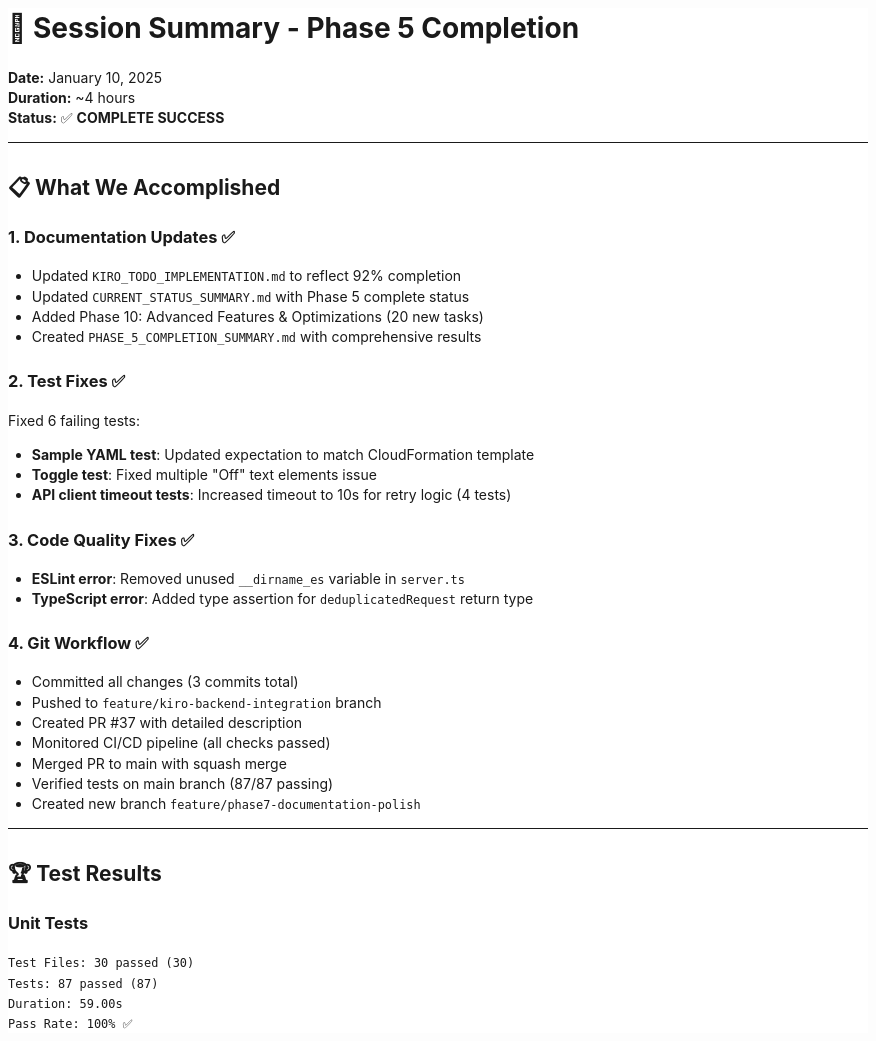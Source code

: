 # 🎯 Session Summary - Phase 5 Completion

**Date:** January 10, 2025  
**Duration:** ~4 hours  
**Status:** ✅ **COMPLETE SUCCESS**

---

## 📋 **What We Accomplished**

### 1. **Documentation Updates** ✅

- Updated `KIRO_TODO_IMPLEMENTATION.md` to reflect 92% completion
- Updated `CURRENT_STATUS_SUMMARY.md` with Phase 5 complete status
- Added Phase 10: Advanced Features & Optimizations (20 new tasks)
- Created `PHASE_5_COMPLETION_SUMMARY.md` with comprehensive results

### 2. **Test Fixes** ✅

Fixed 6 failing tests:

- **Sample YAML test**: Updated expectation to match CloudFormation template
- **Toggle test**: Fixed multiple "Off" text elements issue
- **API client timeout tests**: Increased timeout to 10s for retry logic (4 tests)

### 3. **Code Quality Fixes** ✅

- **ESLint error**: Removed unused `__dirname_es` variable in `server.ts`
- **TypeScript error**: Added type assertion for `deduplicatedRequest` return type

### 4. **Git Workflow** ✅

- Committed all changes (3 commits total)
- Pushed to `feature/kiro-backend-integration` branch
- Created PR #37 with detailed description
- Monitored CI/CD pipeline (all checks passed)
- Merged PR to main with squash merge
- Verified tests on main branch (87/87 passing)
- Created new branch `feature/phase7-documentation-polish`

---

## 🏆 **Test Results**

### Unit Tests

```
Test Files: 30 passed (30)
Tests: 87 passed (87)
Duration: 59.00s
Pass Rate: 100% ✅
```
